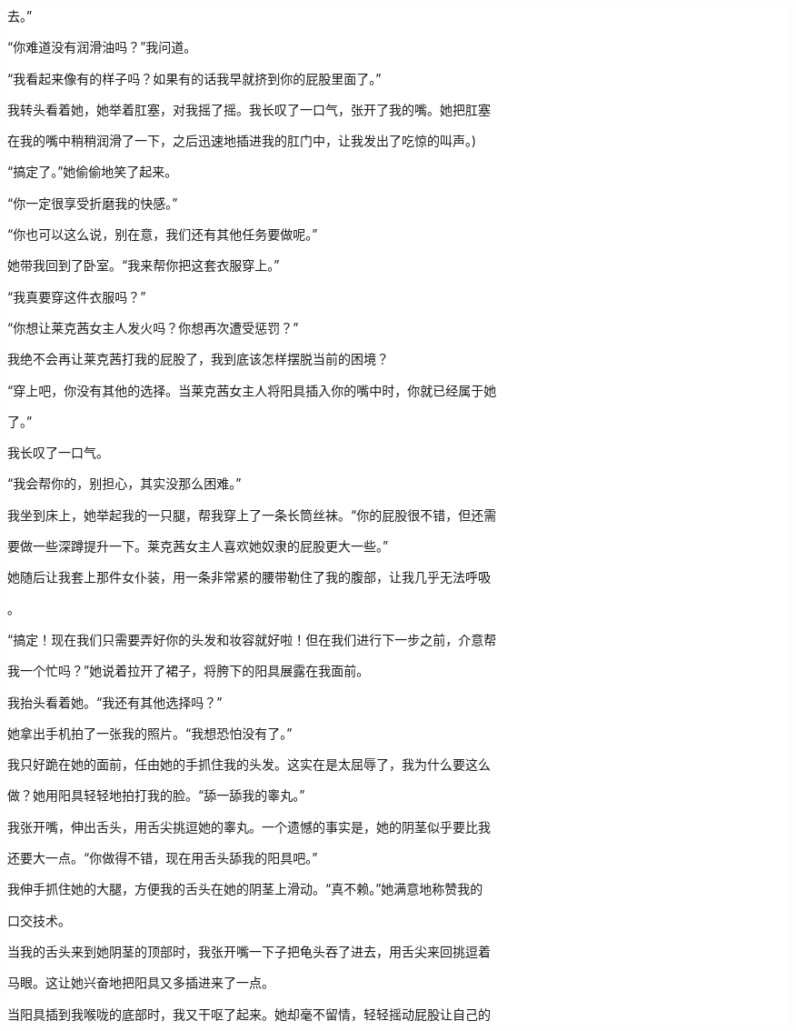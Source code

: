 去。”

“你难道没有润滑油吗？”我问道。

“我看起来像有的样子吗？如果有的话我早就挤到你的屁股里面了。”

我转头看着她，她举着肛塞，对我摇了摇。我长叹了一口气，张开了我的嘴。她把肛塞

在我的嘴中稍稍润滑了一下，之后迅速地插进我的肛门中，让我发出了吃惊的叫声。)

“搞定了。”她偷偷地笑了起来。

“你一定很享受折磨我的快感。”

“你也可以这么说，别在意，我们还有其他任务要做呢。”

她带我回到了卧室。“我来帮你把这套衣服穿上。”

“我真要穿这件衣服吗？”

“你想让莱克茜女主人发火吗？你想再次遭受惩罚？”

我绝不会再让莱克茜打我的屁股了，我到底该怎样摆脱当前的困境？

“穿上吧，你没有其他的选择。当莱克茜女主人将阳具插入你的嘴中时，你就已经属于她

了。”

我长叹了一口气。

“我会帮你的，别担心，其实没那么困难。”

我坐到床上，她举起我的一只腿，帮我穿上了一条长筒丝袜。“你的屁股很不错，但还需

要做一些深蹲提升一下。莱克茜女主人喜欢她奴隶的屁股更大一些。”

她随后让我套上那件女仆装，用一条非常紧的腰带勒住了我的腹部，让我几乎无法呼吸

。

“搞定！现在我们只需要弄好你的头发和妆容就好啦！但在我们进行下一步之前，介意帮

我一个忙吗？”她说着拉开了裙子，将胯下的阳具展露在我面前。

我抬头看着她。“我还有其他选择吗？”

她拿出手机拍了一张我的照片。“我想恐怕没有了。”

我只好跪在她的面前，任由她的手抓住我的头发。这实在是太屈辱了，我为什么要这么

做？她用阳具轻轻地拍打我的脸。“舔一舔我的睾丸。”

我张开嘴，伸出舌头，用舌尖挑逗她的睾丸。一个遗憾的事实是，她的阴茎似乎要比我

还要大一点。“你做得不错，现在用舌头舔我的阳具吧。”

我伸手抓住她的大腿，方便我的舌头在她的阴茎上滑动。“真不赖。”她满意地称赞我的

口交技术。

当我的舌头来到她阴茎的顶部时，我张开嘴一下子把龟头吞了进去，用舌尖来回挑逗着

马眼。这让她兴奋地把阳具又多插进来了一点。

当阳具插到我喉咙的底部时，我又干呕了起来。她却毫不留情，轻轻摇动屁股让自己的
